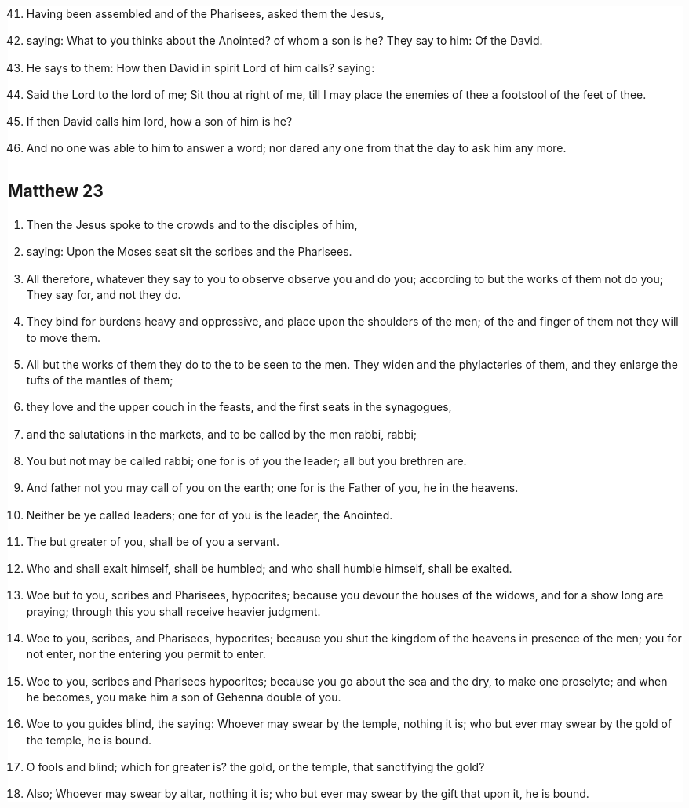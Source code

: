 41. Having been assembled and of the Pharisees, asked them the Jesus,

42. saying: What to you thinks about the Anointed? of whom a son is he? They say to him: Of the David.

43. He says to them: How then David in spirit Lord of him calls? saying:

44. Said the Lord to the lord of me; Sit thou at right of me, till I may place the enemies of thee a footstool of the feet of thee.

45. If then David calls him lord, how a son of him is he?

46. And no one was able to him to answer a word; nor dared any one from that the day to ask him any more.

## Matthew 23

1. Then the Jesus spoke to the crowds and to the disciples of him,

2. saying: Upon the Moses seat sit the scribes and the Pharisees.

3. All therefore, whatever they say to you to observe observe you and do you; according to but the works of them not do you; They say for, and not they do.

4. They bind for burdens heavy and oppressive, and place upon the shoulders of the men; of the and finger of them not they will to move them.

5. All but the works of them they do to the to be seen to the men. They widen and the phylacteries of them, and they enlarge the tufts of the mantles of them;

6. they love and the upper couch in the feasts, and the first seats in the synagogues,

7. and the salutations in the markets, and to be called by the men rabbi, rabbi;

8. You but not may be called rabbi; one for is of you the leader; all but you brethren are.

9. And father not you may call of you on the earth; one for is the Father of you, he in the heavens.

10. Neither be ye called leaders; one for of you is the leader, the Anointed.

11. The but greater of you, shall be of you a servant.

12. Who and shall exalt himself, shall be humbled; and who shall humble himself, shall be exalted.

13. Woe but to you, scribes and Pharisees, hypocrites; because you devour the houses of the widows, and for a show long are praying; through this you shall receive heavier judgment.

14. Woe to you, scribes, and Pharisees, hypocrites; because you shut the kingdom of the heavens in presence of the men; you for not enter, nor the entering you permit to enter.

15. Woe to you, scribes and Pharisees hypocrites; because you go about the sea and the dry, to make one proselyte; and when he becomes, you make him a son of Gehenna double of you.

16. Woe to you guides blind, the saying: Whoever may swear by the temple, nothing it is; who but ever may swear by the gold of the temple, he is bound.

17. O fools and blind; which for greater is? the gold, or the temple, that sanctifying the gold?

18. Also; Whoever may swear by altar, nothing it is; who but ever may swear by the gift that upon it, he is bound.
